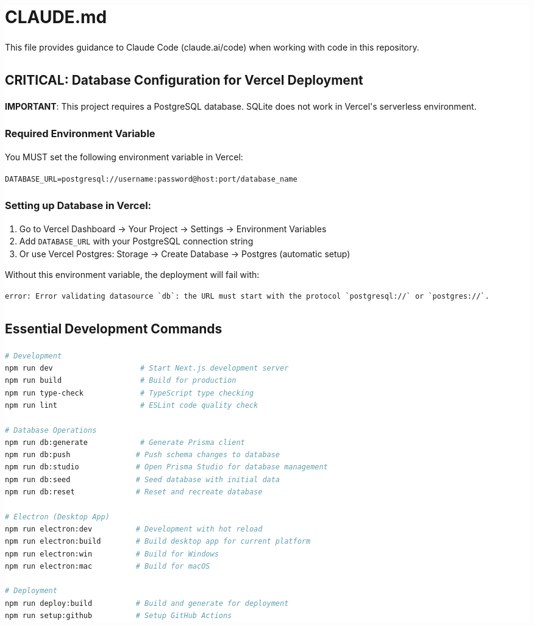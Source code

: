 # CLAUDE.md

This file provides guidance to Claude Code (claude.ai/code) when working with code in this repository.

## CRITICAL: Database Configuration for Vercel Deployment

**IMPORTANT**: This project requires a PostgreSQL database. SQLite does not work in Vercel's serverless environment.

### Required Environment Variable
You MUST set the following environment variable in Vercel:
```
DATABASE_URL=postgresql://username:password@host:port/database_name
```

### Setting up Database in Vercel:
1. Go to Vercel Dashboard → Your Project → Settings → Environment Variables
2. Add `DATABASE_URL` with your PostgreSQL connection string
3. Or use Vercel Postgres: Storage → Create Database → Postgres (automatic setup)

Without this environment variable, the deployment will fail with:
```
error: Error validating datasource `db`: the URL must start with the protocol `postgresql://` or `postgres://`.
```

## Essential Development Commands

```bash
# Development
npm run dev                    # Start Next.js development server
npm run build                  # Build for production
npm run type-check             # TypeScript type checking
npm run lint                   # ESLint code quality check

# Database Operations
npm run db:generate            # Generate Prisma client
npm run db:push               # Push schema changes to database
npm run db:studio             # Open Prisma Studio for database management
npm run db:seed               # Seed database with initial data
npm run db:reset              # Reset and recreate database

# Electron (Desktop App)
npm run electron:dev          # Development with hot reload
npm run electron:build        # Build desktop app for current platform
npm run electron:win          # Build for Windows
npm run electron:mac          # Build for macOS

# Deployment
npm run deploy:build          # Build and generate for deployment
npm run setup:github          # Setup GitHub Actions
```
